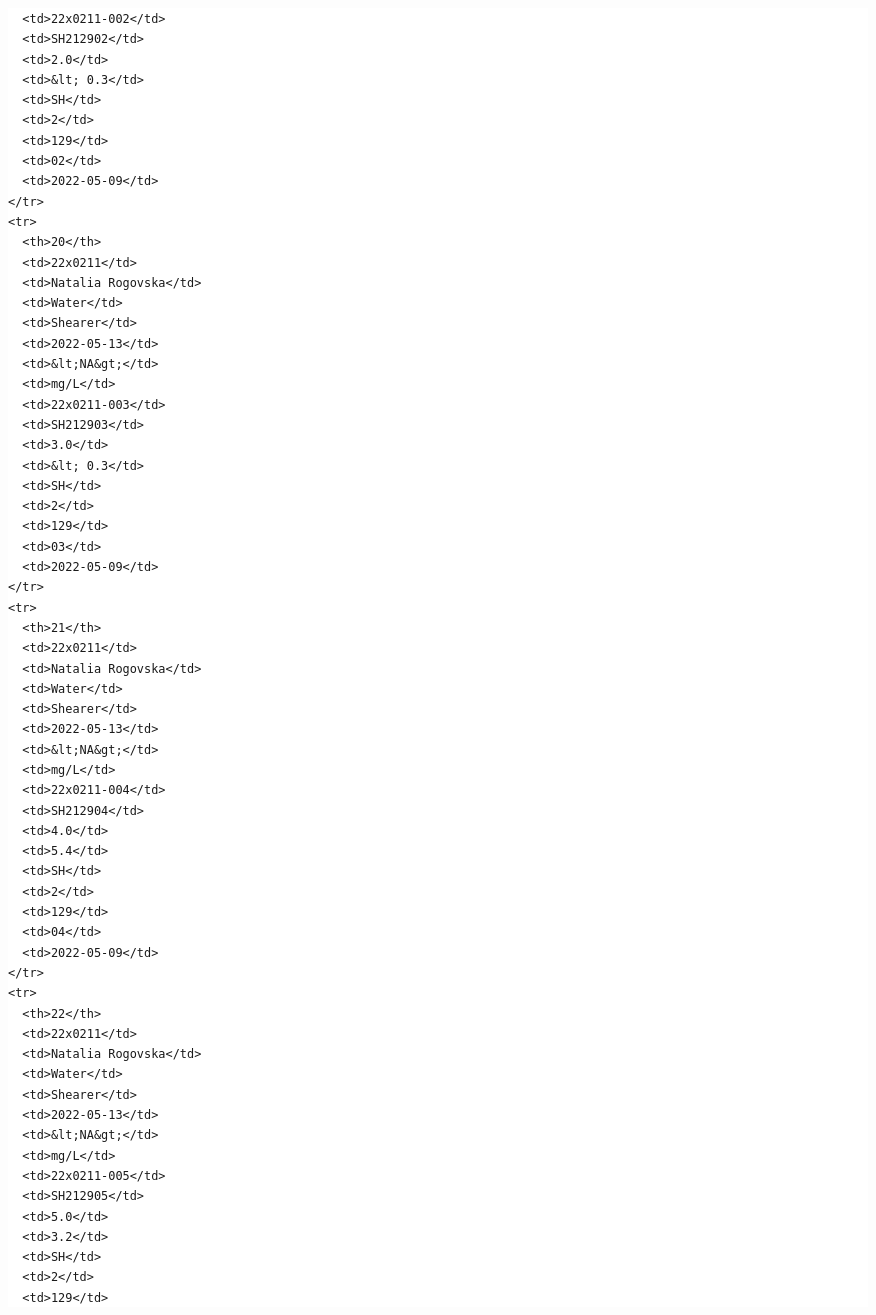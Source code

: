       <td>22x0211-002</td>
      <td>SH212902</td>
      <td>2.0</td>
      <td>&lt; 0.3</td>
      <td>SH</td>
      <td>2</td>
      <td>129</td>
      <td>02</td>
      <td>2022-05-09</td>
    </tr>
    <tr>
      <th>20</th>
      <td>22x0211</td>
      <td>Natalia Rogovska</td>
      <td>Water</td>
      <td>Shearer</td>
      <td>2022-05-13</td>
      <td>&lt;NA&gt;</td>
      <td>mg/L</td>
      <td>22x0211-003</td>
      <td>SH212903</td>
      <td>3.0</td>
      <td>&lt; 0.3</td>
      <td>SH</td>
      <td>2</td>
      <td>129</td>
      <td>03</td>
      <td>2022-05-09</td>
    </tr>
    <tr>
      <th>21</th>
      <td>22x0211</td>
      <td>Natalia Rogovska</td>
      <td>Water</td>
      <td>Shearer</td>
      <td>2022-05-13</td>
      <td>&lt;NA&gt;</td>
      <td>mg/L</td>
      <td>22x0211-004</td>
      <td>SH212904</td>
      <td>4.0</td>
      <td>5.4</td>
      <td>SH</td>
      <td>2</td>
      <td>129</td>
      <td>04</td>
      <td>2022-05-09</td>
    </tr>
    <tr>
      <th>22</th>
      <td>22x0211</td>
      <td>Natalia Rogovska</td>
      <td>Water</td>
      <td>Shearer</td>
      <td>2022-05-13</td>
      <td>&lt;NA&gt;</td>
      <td>mg/L</td>
      <td>22x0211-005</td>
      <td>SH212905</td>
      <td>5.0</td>
      <td>3.2</td>
      <td>SH</td>
      <td>2</td>
      <td>129</td>